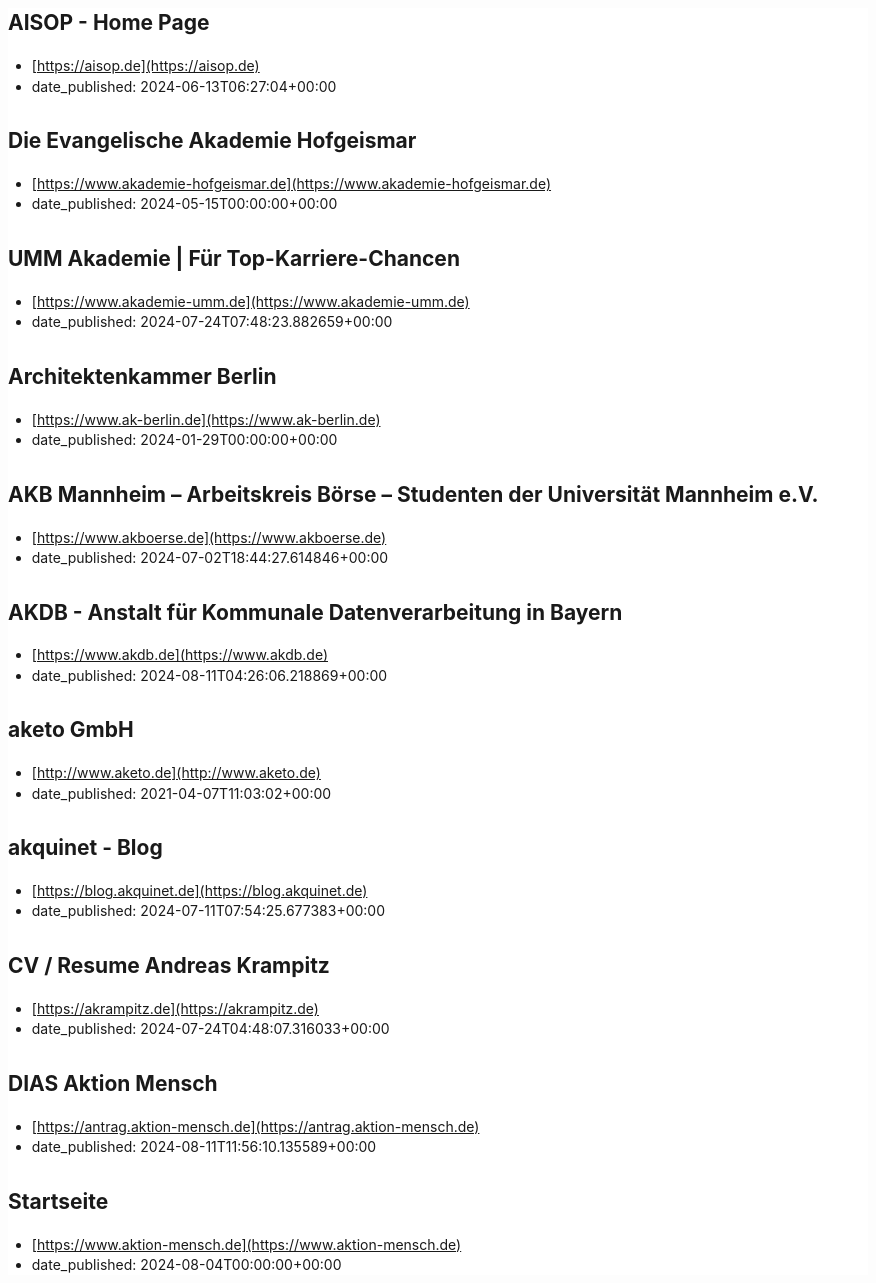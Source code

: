  ## AISOP - Home Page
 - [https://aisop.de](https://aisop.de)
 - date_published: 2024-06-13T06:27:04+00:00

 ## Die Evangelische Akademie Hofgeismar
 - [https://www.akademie-hofgeismar.de](https://www.akademie-hofgeismar.de)
 - date_published: 2024-05-15T00:00:00+00:00

 ## UMM Akademie | Für Top-Karriere-Chancen
 - [https://www.akademie-umm.de](https://www.akademie-umm.de)
 - date_published: 2024-07-24T07:48:23.882659+00:00

 ## Architektenkammer Berlin
 - [https://www.ak-berlin.de](https://www.ak-berlin.de)
 - date_published: 2024-01-29T00:00:00+00:00

 ## AKB Mannheim – Arbeitskreis Börse – Studenten der Universität Mannheim e.V.
 - [https://www.akboerse.de](https://www.akboerse.de)
 - date_published: 2024-07-02T18:44:27.614846+00:00

 ## AKDB - Anstalt für Kommunale Datenverarbeitung in Bayern
 - [https://www.akdb.de](https://www.akdb.de)
 - date_published: 2024-08-11T04:26:06.218869+00:00

 ## aketo GmbH
 - [http://www.aketo.de](http://www.aketo.de)
 - date_published: 2021-04-07T11:03:02+00:00

 ## akquinet - Blog
 - [https://blog.akquinet.de](https://blog.akquinet.de)
 - date_published: 2024-07-11T07:54:25.677383+00:00

 ## CV / Resume Andreas Krampitz
 - [https://akrampitz.de](https://akrampitz.de)
 - date_published: 2024-07-24T04:48:07.316033+00:00

 ## DIAS Aktion Mensch
 - [https://antrag.aktion-mensch.de](https://antrag.aktion-mensch.de)
 - date_published: 2024-08-11T11:56:10.135589+00:00

 ## Startseite
 - [https://www.aktion-mensch.de](https://www.aktion-mensch.de)
 - date_published: 2024-08-04T00:00:00+00:00
